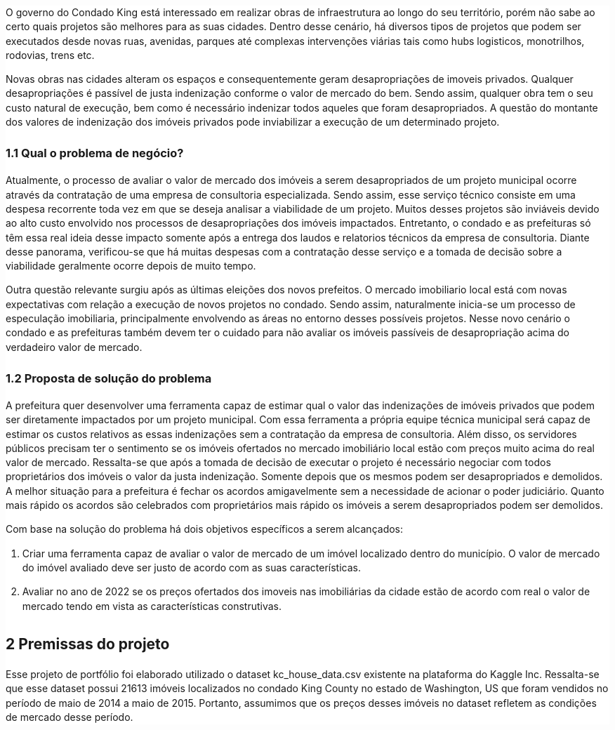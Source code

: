 O governo do Condado King está interessado em realizar obras de infraestrutura ao longo do seu território, porém não sabe ao certo quais projetos são melhores para as suas cidades. Dentro desse cenário, há diversos tipos de projetos que podem ser executados desde novas ruas, avenidas, parques até complexas intervenções viárias tais como hubs logisticos, monotrilhos, rodovias, trens etc.

Novas obras nas cidades alteram os espaços e consequentemente geram desapropriações de imoveis privados. Qualquer desapropriações é passível de justa indenização conforme o valor de mercado do bem. Sendo assim, qualquer obra tem o seu custo natural de execução, bem como é necessário indenizar todos aqueles que foram desapropriados. A questão do montante dos valores de indenização dos imóveis privados pode inviabilizar a execução de um determinado projeto.

### 1.1 Qual o problema de negócio?

Atualmente, o processo de avaliar o valor de mercado dos imóveis a serem desapropriados de um projeto municipal ocorre através da contratação de uma empresa de consultoria especializada. Sendo assim, esse serviço técnico consiste em uma despesa recorrente toda vez em que se deseja analisar a viabilidade de um projeto. Muitos desses projetos são inviáveis devido ao alto custo envolvido nos processos de desapropriações dos imóveis impactados. Entretanto, o condado e as prefeituras só têm essa real ideia desse impacto somente após a entrega dos laudos e relatorios técnicos da empresa de consultoria. Diante desse panorama, verificou-se que há muitas despesas com a contratação desse serviço e a tomada de decisão sobre a viabilidade geralmente ocorre depois de muito tempo.

Outra questão relevante surgiu após as últimas eleições dos novos prefeitos. O mercado imobiliario local está com novas expectativas com relação a execução de novos projetos no condado. Sendo assim, naturalmente inicia-se um processo de especulação imobiliaria, principalmente envolvendo as áreas no entorno desses possíveis projetos. Nesse novo cenário o condado e as prefeituras também devem ter o cuidado para não avaliar os imóveis passíveis de desapropriação acima do verdadeiro valor de mercado.

### 1.2 Proposta de solução do problema

A prefeitura quer desenvolver uma ferramenta capaz de estimar qual o valor das indenizações de imóveis privados que podem ser diretamente impactados por um projeto municipal. Com essa ferramenta a própria equipe técnica municipal será capaz de estimar os custos relativos as essas indenizações sem a contratação da empresa de consultoria. Além disso, os servidores públicos precisam ter o sentimento se os imóveis ofertados no mercado imobiliário local estão com preços muito acima do real valor de mercado. Ressalta-se que após a tomada de decisão de executar o projeto é necessário negociar com todos proprietários dos imóveis o valor da justa indenização. Somente depois que os mesmos podem ser desapropriados e demolidos. A melhor situação para a prefeitura é fechar os acordos amigavelmente sem a necessidade de acionar o poder judiciário. Quanto mais rápido os acordos são celebrados com proprietários mais rápido os imóveis a serem desapropriados podem ser demolidos.

Com base na solução do problema há dois objetivos específicos a serem alcançados:

1. Criar uma ferramenta capaz de avaliar o valor de mercado de um imóvel localizado dentro do município. O valor de mercado do imóvel avaliado deve ser justo de acordo com as suas características.

2. Avaliar no ano de 2022 se os preços ofertados dos imoveis nas imobiliárias da cidade estão de acordo com real o valor de mercado tendo em vista as características construtivas.

## 2 Premissas do projeto

Esse projeto de portfólio foi elaborado utilizado o dataset kc_house_data.csv existente na plataforma do Kaggle Inc. Ressalta-se que esse dataset possui 21613 imóveis localizados no condado King County no estado de Washington, US que foram vendidos no período de maio de 2014 a maio de 2015. Portanto, assumimos que os preços desses imóveis no dataset refletem as condições de mercado desse período.
